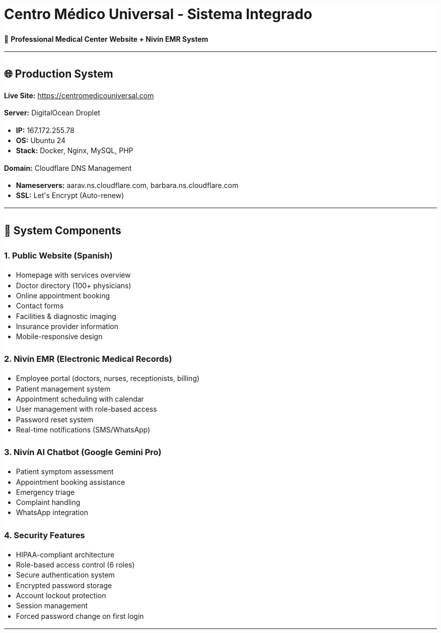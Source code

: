 # Centro Médico Universal - Sistema Integrado

🏥 **Professional Medical Center Website + Nivín EMR System**

---

## 🌐 Production System

**Live Site:** https://centromedicouniversal.com

**Server:** DigitalOcean Droplet
- **IP:** 167.172.255.78
- **OS:** Ubuntu 24
- **Stack:** Docker, Nginx, MySQL, PHP

**Domain:** Cloudflare DNS Management
- **Nameservers:** aarav.ns.cloudflare.com, barbara.ns.cloudflare.com
- **SSL:** Let's Encrypt (Auto-renew)

---

## 🎯 System Components

### 1. **Public Website** (Spanish)
- Homepage with services overview
- Doctor directory (100+ physicians)
- Online appointment booking
- Contact forms
- Facilities & diagnostic imaging
- Insurance provider information
- Mobile-responsive design

### 2. **Nivín EMR (Electronic Medical Records)**
- Employee portal (doctors, nurses, receptionists, billing)
- Patient management system
- Appointment scheduling with calendar
- User management with role-based access
- Password reset system
- Real-time notifications (SMS/WhatsApp)

### 3. **Nivín AI Chatbot** (Google Gemini Pro)
- Patient symptom assessment
- Appointment booking assistance
- Emergency triage
- Complaint handling
- WhatsApp integration

### 4. **Security Features**
- HIPAA-compliant architecture
- Role-based access control (6 roles)
- Secure authentication system
- Encrypted password storage
- Account lockout protection
- Session management
- Forced password change on first login

---